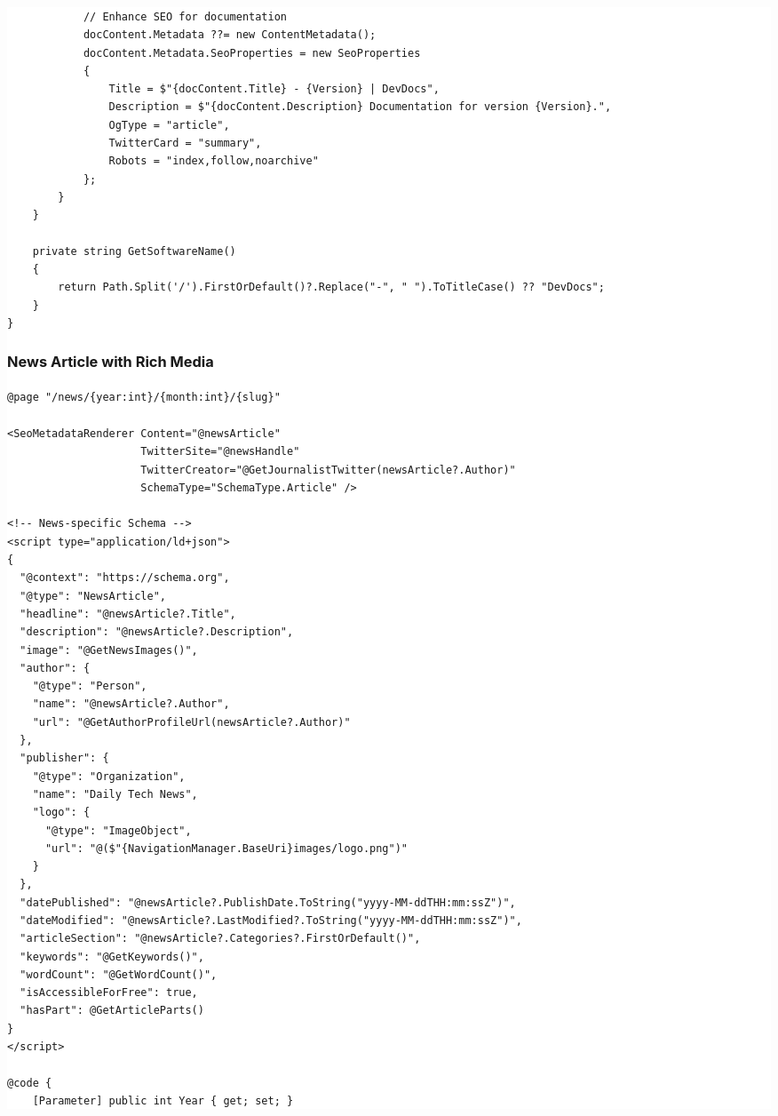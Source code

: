 ```razor
            // Enhance SEO for documentation
            docContent.Metadata ??= new ContentMetadata();
            docContent.Metadata.SeoProperties = new SeoProperties
            {
                Title = $"{docContent.Title} - {Version} | DevDocs",
                Description = $"{docContent.Description} Documentation for version {Version}.",
                OgType = "article",
                TwitterCard = "summary",
                Robots = "index,follow,noarchive"
            };
        }
    }
    
    private string GetSoftwareName()
    {
        return Path.Split('/').FirstOrDefault()?.Replace("-", " ").ToTitleCase() ?? "DevDocs";
    }
}
```

### News Article with Rich Media

```razor
@page "/news/{year:int}/{month:int}/{slug}"

<SeoMetadataRenderer Content="@newsArticle"
                     TwitterSite="@newsHandle"
                     TwitterCreator="@GetJournalistTwitter(newsArticle?.Author)"
                     SchemaType="SchemaType.Article" />

<!-- News-specific Schema -->
<script type="application/ld+json">
{
  "@context": "https://schema.org",
  "@type": "NewsArticle",
  "headline": "@newsArticle?.Title",
  "description": "@newsArticle?.Description",
  "image": "@GetNewsImages()",
  "author": {
    "@type": "Person", 
    "name": "@newsArticle?.Author",
    "url": "@GetAuthorProfileUrl(newsArticle?.Author)"
  },
  "publisher": {
    "@type": "Organization",
    "name": "Daily Tech News",
    "logo": {
      "@type": "ImageObject",
      "url": "@($"{NavigationManager.BaseUri}images/logo.png")"
    }
  },
  "datePublished": "@newsArticle?.PublishDate.ToString("yyyy-MM-ddTHH:mm:ssZ")",
  "dateModified": "@newsArticle?.LastModified?.ToString("yyyy-MM-ddTHH:mm:ssZ")",
  "articleSection": "@newsArticle?.Categories?.FirstOrDefault()",
  "keywords": "@GetKeywords()",
  "wordCount": "@GetWordCount()",
  "isAccessibleForFree": true,
  "hasPart": @GetArticleParts()
}
</script>

@code {
    [Parameter] public int Year { get; set; }
```